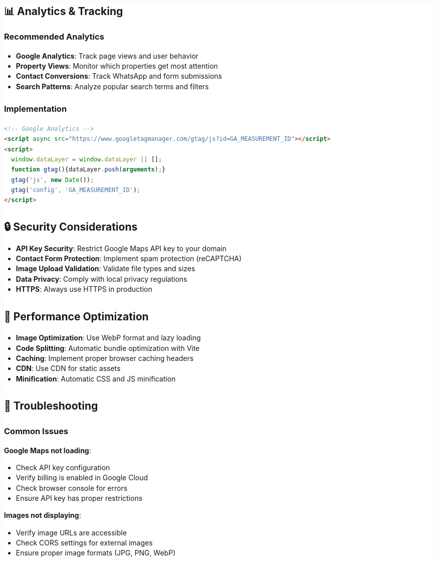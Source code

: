 ## 📊 Analytics & Tracking

### Recommended Analytics
- **Google Analytics**: Track page views and user behavior
- **Property Views**: Monitor which properties get most attention
- **Contact Conversions**: Track WhatsApp and form submissions
- **Search Patterns**: Analyze popular search terms and filters

### Implementation
```html
<!-- Google Analytics -->
<script async src="https://www.googletagmanager.com/gtag/js?id=GA_MEASUREMENT_ID"></script>
<script>
  window.dataLayer = window.dataLayer || [];
  function gtag(){dataLayer.push(arguments);}
  gtag('js', new Date());
  gtag('config', 'GA_MEASUREMENT_ID');
</script>
```

## 🔒 Security Considerations

- **API Key Security**: Restrict Google Maps API key to your domain
- **Contact Form Protection**: Implement spam protection (reCAPTCHA)
- **Image Upload Validation**: Validate file types and sizes
- **Data Privacy**: Comply with local privacy regulations
- **HTTPS**: Always use HTTPS in production

## 🚀 Performance Optimization

- **Image Optimization**: Use WebP format and lazy loading
- **Code Splitting**: Automatic bundle optimization with Vite
- **Caching**: Implement proper browser caching headers
- **CDN**: Use CDN for static assets
- **Minification**: Automatic CSS and JS minification

## 🐛 Troubleshooting

### Common Issues

**Google Maps not loading**:
- Check API key configuration
- Verify billing is enabled in Google Cloud
- Check browser console for errors
- Ensure API key has proper restrictions

**Images not displaying**:
- Verify image URLs are accessible
- Check CORS settings for external images
- Ensure proper image formats (JPG, PNG, WebP)
